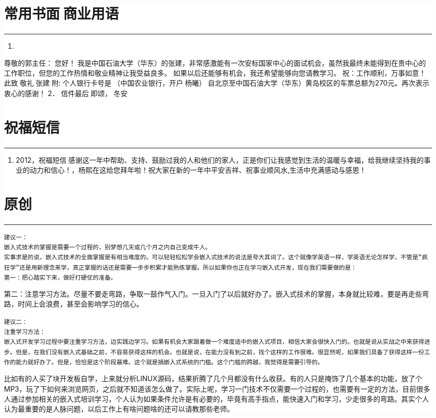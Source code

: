 


# 常用书面 商业用语 #

----------


1.
尊敬的郭主任：
您好！ 我是中国石油大学（华东）的张建，非常感激能有一次安标国家中心的面试机会，虽然我最终未能得到在贵中心的工作职位，但您的工作热情和敬业精神让我受益良多。
如果以后还能够有机会，我还希望能够向您请教学习。
祝：工作顺利，万事如意！
此致
敬礼
张建
附: 个人银行卡号是   （中国农业银行，开户 杨曦）
自北京至中国石油大学（华东）黄岛校区的车票总额为270元。再次表示衷心的感谢！
2．
信件最后
即颂，
冬安




# 祝福短信 #

----------

1.  2012，祝福短信 感谢这一年中帮助、支持、鼓励过我的人和他们的家人，正是你们让我感觉到生活的温暖与幸福，给我继续坚持我的事业的动力和信心！，杨熙在这给您拜年啦！祝大家在新的一年中平安吉祥、祝事业顺风水,生活中充满感动与感恩！


# 原创 #


----------
    建议一：
    嵌入式技术的掌握是需要一个过程的，别梦想几天或几个月之内自己变成牛人。
    实事求是的说，嵌入式技术的全面掌握是有相当难度的。可以轻轻松松学会嵌入式技术的说法是夸大其词了。这个就像学英语一样，学英语无论怎样学，不管是“疯狂学”还是用新理念来学，真正掌握的话还是需要一步步积累才能熟练掌握。所以如果你也正在学习嵌入式开发，现在我们需要做的是：
    第一：把心踏实下来，做好打硬仗的准备。
第二：注意学习方法。尽量不要走弯路，争取一鼓作气入门。一旦入门了以后就好办了。嵌入式技术的掌握，本身就比较难，要是再走些弯路，时间上会浪费，甚至会影响学习的信心。
 
 
    建议二：
    注重学习方法：
    嵌入式开发学习过程中要注重学习方法，边实践边学习。如果有机会大家跟着做一个难度适中的嵌入式项目，相信大家会很快入门的。也就是说从实战之中来获得进步。但是，在我们没有嵌入式基础之前，不容易获得这样的机会。也就是说，在能力没有到之前，找个这样的工作很难。很显然呢，如果我们具备了获得这样一份工作的能力就好办了。但是，恰恰是这个阶段最难。这个就是搞嵌入式系统的门槛。这个门槛的跨越，我觉得是需要引导的。
比如有的人买了块开发板自学，上来就分析LINUX源码，结果折腾了几个月都没有什么收获。有的人只是掩饰了几个基本的功能，放了个MP3，玩了下如何来浏览网页，之后就不知道该怎么做了。实际上呢，学习一门技术不仅需要一个过程的，也需要有一定的方法，目前很多人通过参加相关的嵌入式培训学习，个人认为如果条件允许是有必要的，毕竟有高手指点，能快速入门和学习，少走很多的弯路。其实个人认为最重要的是人脉问题，以后工作上有啥问题啥的还可以请教那些老师。
 